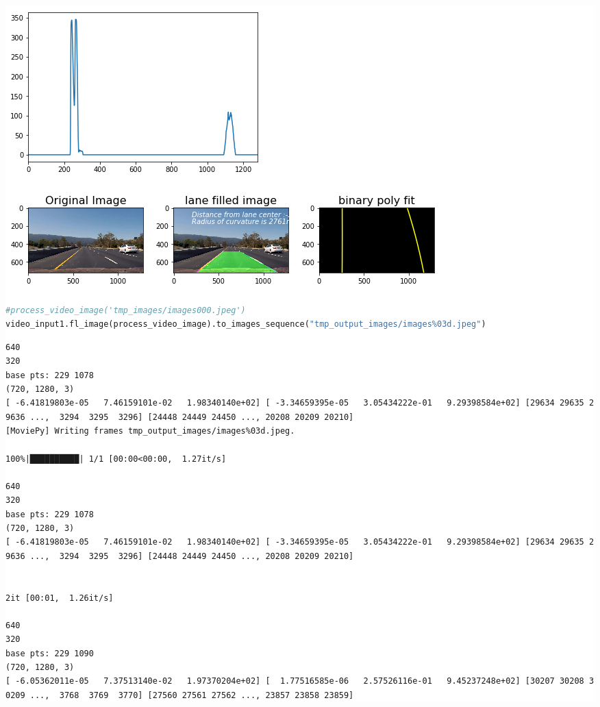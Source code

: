 

![png](output_38_1.png)



![png](output_38_2.png)



```python
#process_video_image('tmp_images/images000.jpeg')
video_input1.fl_image(process_video_image).to_images_sequence("tmp_output_images/images%03d.jpeg")
```

    640
    320
    base pts: 229 1078
    (720, 1280, 3)
    [ -6.41819803e-05   7.46159101e-02   1.98340140e+02] [ -3.34659395e-05   3.05434222e-01   9.29398584e+02] [29634 29635 29636 ...,  3294  3295  3296] [24448 24449 24450 ..., 20208 20209 20210]
    [MoviePy] Writing frames tmp_output_images/images%03d.jpeg.

    100%|██████████| 1/1 [00:00<00:00,  1.27it/s]

    640
    320
    base pts: 229 1078
    (720, 1280, 3)
    [ -6.41819803e-05   7.46159101e-02   1.98340140e+02] [ -3.34659395e-05   3.05434222e-01   9.29398584e+02] [29634 29635 29636 ...,  3294  3295  3296] [24448 24449 24450 ..., 20208 20209 20210]


    2it [00:01,  1.26it/s]                       

    640
    320
    base pts: 229 1090
    (720, 1280, 3)
    [ -6.05362011e-05   7.37513140e-02   1.97370204e+02] [  1.77516585e-06   2.57526116e-01   9.45237248e+02] [30207 30208 30209 ...,  3768  3769  3770] [27560 27561 27562 ..., 23857 23858 23859]

